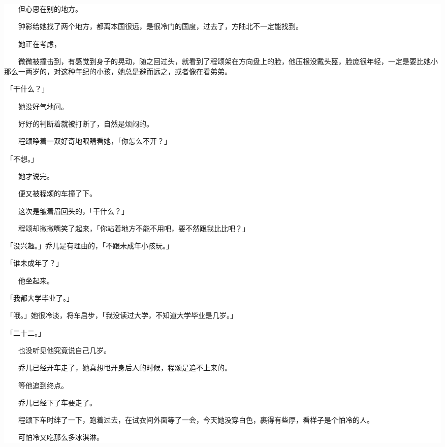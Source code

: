 　　但心思在别的地方。


　　钟影给她找了两个地方，都离本国很远，是很冷门的国度，过去了，方陆北不一定能找到。


　　她正在考虑，


　　微微被撞击到，有感觉到身子的晃动，随之回过头，就看到了程颂架在方向盘上的脸，他压根没戴头盔，脸庞很年轻，一定是要比她小那么一两岁的，对这种年纪的小孩，她总是避而远之，或者像在看弟弟。


 「干什么？」


　　她没好气地问。


　　好好的判断着就被打断了，自然是烦闷的。


　　程颂睁着一双好奇地眼睛看她，「你怎么不开？」


 「不想。」


　　她才说完。


　　便又被程颂的车撞了下。


　　这次是皱着眉回头的，「干什么？」


　　程颂却撇撇嘴笑了起来，「你站着地方不能不用吧，要不然跟我比比吧？」


 「没兴趣。」乔儿是有理由的，「不跟未成年小孩玩。」


 「谁未成年了？」


　　他坐起来。


 「我都大学毕业了。」


 「哦。」她很冷淡，将车启步，「我没读过大学，不知道大学毕业是几岁。」


 「二十二。」


　　也没听见他究竟说自己几岁。


　　乔儿已经开车走了，她真想甩开身后人的时候，程颂是追不上来的。


　　等他追到终点。


　　乔儿已经下了车要走了。


　　程颂下车时绊了一下，跑着过去，在试衣间外面等了一会，今天她没穿白色，裹得有些厚，看样子是个怕冷的人。


　　可怕冷又吃那么多冰淇淋。
